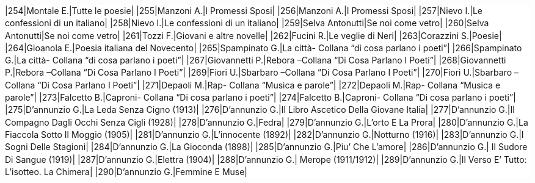 |254|Montale E.|Tutte le poesie|
|255|Manzoni A.|I Promessi Sposi|
|256|Manzoni A.|I Promessi Sposi|
|257|Nievo I.|Le confessioni di un italiano|
|258|Nievo I.|Le confessioni di un italiano|
|259|Selva Antonutti|Se noi come vetro|
|260|Selva Antonutti|Se noi come vetro|
|261|Tozzi F.|Giovani e altre novelle|
|262|Fucini R.|Le veglie di Neri|
|263|Corazzini S.|Poesie|
|264|Gioanola E.|Poesia italiana del Novecento|
|265|Spampinato G.|La città- Collana “di cosa parlano i poeti”|
|266|Spampinato G.|La città- Collana “di cosa parlano i poeti”|
|267|Giovannetti P.|Rebora –Collana “Di Cosa Parlano I Poeti”|
|268|Giovannetti P.|Rebora –Collana “Di Cosa Parlano I Poeti”|
|269|Fiori U.|Sbarbaro –Collana “Di Cosa Parlano I Poeti”|
|270|Fiori U.|Sbarbaro –Collana “Di Cosa Parlano I Poeti”|
|271|Depaoli M.|Rap- Collana “Musica e parole”|
|272|Depaoli M.|Rap- Collana “Musica e parole”|
|273|Falcetto B.|Caproni- Collana “Di cosa parlano i poeti”|
|274|Falcetto  B.|Caproni- Collana “Di cosa parlano i poeti”|
|275|D’annunzio G.|La Leda Senza Cigno (1913)|
|276|D’annunzio G.|Il Libro Ascetico Della Giovane Italia|
|277|D’annunzio G.|Il Compagno Dagli Occhi Senza Cigli (1928)|
|278|D’annunzio G.|Fedra|
|279|D’annunzio G.|L’orto E La Prora|
|280|D’annunzio G.|La Fiaccola Sotto Il Moggio (1905)|
|281|D’annunzio G.|L’innocente (1892)|
|282|D’annunzio G.|Notturno (1916)|
|283|D’annunzio G.|I Sogni Delle Stagioni|
|284|D’annunzio G.|La Gioconda (1898)|
|285|D’annunzio G.|Piu’ Che  L’amore|
|286|D’annunzio G.| Il Sudore Di Sangue (1919)|
|287|D’annunzio G.|Elettra (1904)|
|288|D’annunzio G.| Merope (1911/1912)|
|289|D’annunzio G.|Il Verso E’ Tutto: L’isotteo. La Chimera|
|290|D’annunzio G.|Femmine E Muse|